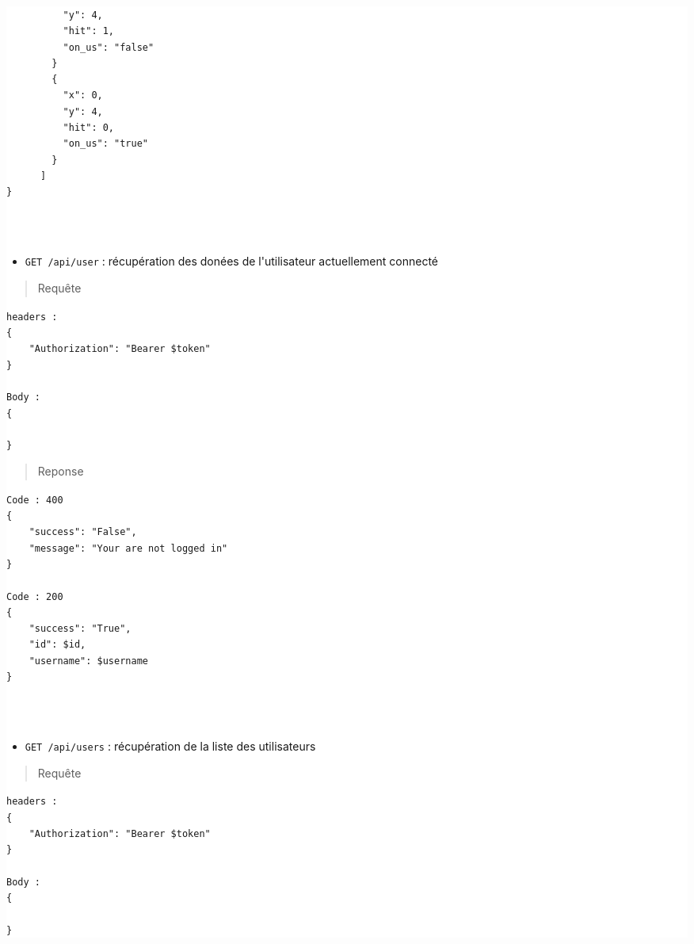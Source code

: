   ```
            "y": 4,
            "hit": 1,
            "on_us": "false"
          }
          {
            "x": 0,
            "y": 4,
            "hit": 0,
            "on_us": "true"
          }
        ]
  }
  ```
<br><br>

- `GET /api/user` : récupération des donées de l'utilisateur actuellement connecté
> Requête

  ```
  headers :
  {
      "Authorization": "Bearer $token"
  }

  Body :
  {
  
  }
  ```

> Reponse

  ```
  Code : 400
  {
      "success": "False",
      "message": "Your are not logged in"
  }

  Code : 200
  {
      "success": "True",
      "id": $id,
      "username": $username
  }
  ```
<br><br>

- `GET /api/users` : récupération de la liste des utilisateurs
> Requête

  ```
  headers :
  {
      "Authorization": "Bearer $token"
  }

  Body :
  {

  }
  ```
